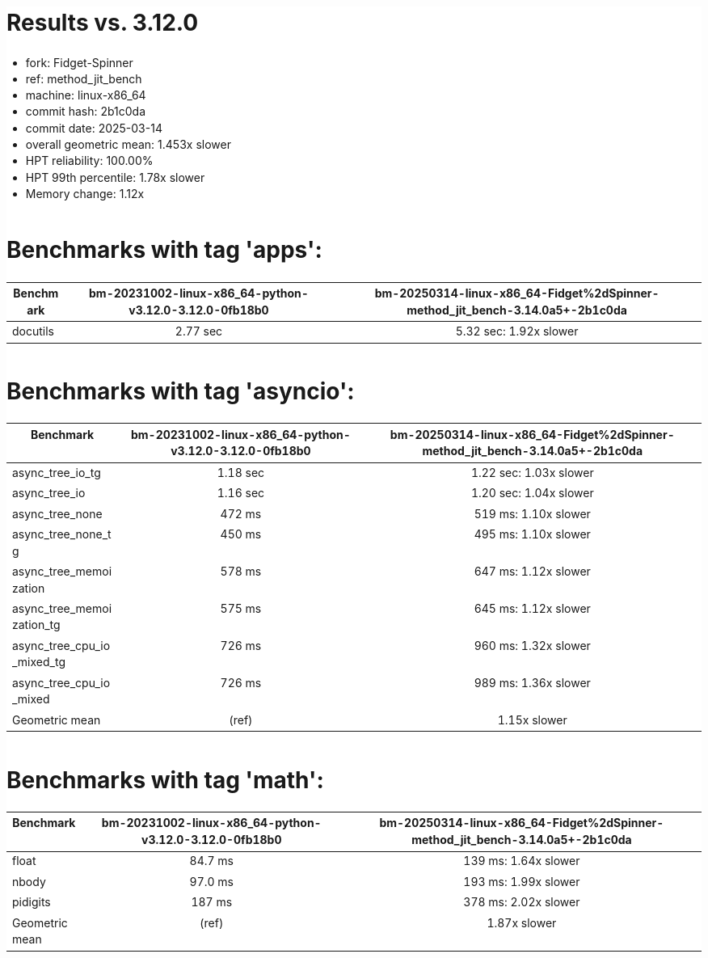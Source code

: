 # Results vs. 3.12.0

- fork: Fidget-Spinner
- ref: method_jit_bench
- machine: linux-x86_64
- commit hash: 2b1c0da
- commit date: 2025-03-14
- overall geometric mean: 1.453x slower
- HPT reliability: 100.00%
- HPT 99th percentile: 1.78x slower
- Memory change: 1.12x

Benchmarks with tag 'apps':
===========================

| Benchmark | bm-20231002-linux-x86_64-python-v3.12.0-3.12.0-0fb18b0 | bm-20250314-linux-x86_64-Fidget%2dSpinner-method_jit_bench-3.14.0a5+-2b1c0da |
|-----------|:------------------------------------------------------:|:----------------------------------------------------------------------------:|
| docutils  | 2.77 sec                                               | 5.32 sec: 1.92x slower                                                       |

Benchmarks with tag 'asyncio':
==============================

| Benchmark                  | bm-20231002-linux-x86_64-python-v3.12.0-3.12.0-0fb18b0 | bm-20250314-linux-x86_64-Fidget%2dSpinner-method_jit_bench-3.14.0a5+-2b1c0da |
|----------------------------|:------------------------------------------------------:|:----------------------------------------------------------------------------:|
| async_tree_io_tg           | 1.18 sec                                               | 1.22 sec: 1.03x slower                                                       |
| async_tree_io              | 1.16 sec                                               | 1.20 sec: 1.04x slower                                                       |
| async_tree_none            | 472 ms                                                 | 519 ms: 1.10x slower                                                         |
| async_tree_none_tg         | 450 ms                                                 | 495 ms: 1.10x slower                                                         |
| async_tree_memoization     | 578 ms                                                 | 647 ms: 1.12x slower                                                         |
| async_tree_memoization_tg  | 575 ms                                                 | 645 ms: 1.12x slower                                                         |
| async_tree_cpu_io_mixed_tg | 726 ms                                                 | 960 ms: 1.32x slower                                                         |
| async_tree_cpu_io_mixed    | 726 ms                                                 | 989 ms: 1.36x slower                                                         |
| Geometric mean             | (ref)                                                  | 1.15x slower                                                                 |

Benchmarks with tag 'math':
===========================

| Benchmark      | bm-20231002-linux-x86_64-python-v3.12.0-3.12.0-0fb18b0 | bm-20250314-linux-x86_64-Fidget%2dSpinner-method_jit_bench-3.14.0a5+-2b1c0da |
|----------------|:------------------------------------------------------:|:----------------------------------------------------------------------------:|
| float          | 84.7 ms                                                | 139 ms: 1.64x slower                                                         |
| nbody          | 97.0 ms                                                | 193 ms: 1.99x slower                                                         |
| pidigits       | 187 ms                                                 | 378 ms: 2.02x slower                                                         |
| Geometric mean | (ref)                                                  | 1.87x slower                                                                 |
